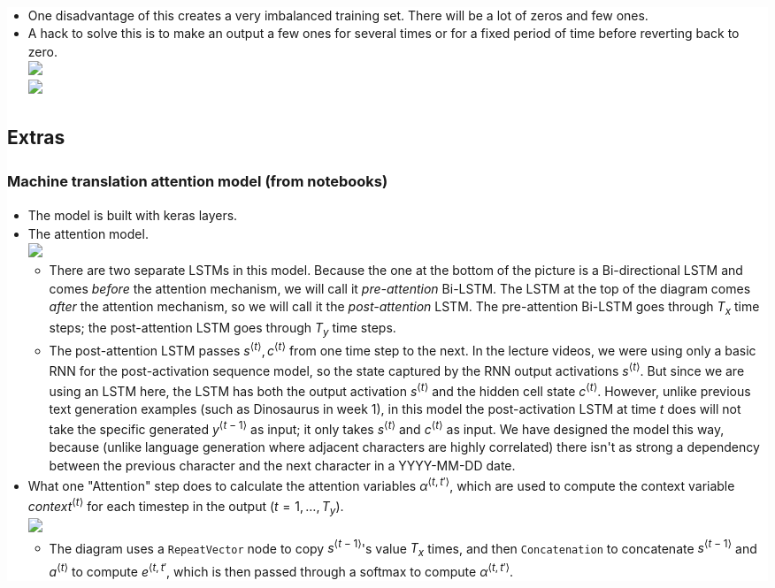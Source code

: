   - One disadvantage of this creates a very imbalanced training set. There will be a lot of zeros and few ones.
  - A hack to solve this is to make an output a few ones for several times or for a fixed period of time before reverting back to zero.  
    ![](https://raw.githubusercontent.com/ashishpatel26/DeepLearning.ai-Summary/master/5-%20Sequence%20Models/Images//81.png)  
    ![](https://raw.githubusercontent.com/ashishpatel26/DeepLearning.ai-Summary/master/5-%20Sequence%20Models/Images//85.png)


## Extras

### Machine translation attention model (from notebooks)

- The model is built with keras layers.
- The attention model.   
  ![](https://raw.githubusercontent.com/ashishpatel26/DeepLearning.ai-Summary/master/5-%20Sequence%20Models/Images//83.png)
  - There are two separate LSTMs in this model. Because the one at the bottom of the picture is a Bi-directional LSTM and comes *before* the attention mechanism, we will call it *pre-attention* Bi-LSTM. The LSTM at the top of the diagram comes *after* the attention mechanism, so we will call it the *post-attention* LSTM. The pre-attention Bi-LSTM goes through $T_x$ time steps; the post-attention LSTM goes through $T_y$ time steps. 
  - The post-attention LSTM passes $s^{\langle t \rangle}, c^{\langle t \rangle}$ from one time step to the next. In the lecture videos, we were using only a basic RNN for the post-activation sequence model, so the state captured by the RNN output activations $s^{\langle t\rangle}$. But since we are using an LSTM here, the LSTM has both the output activation $s^{\langle t\rangle}$ and the hidden cell state $c^{\langle t\rangle}$. However, unlike previous text generation examples (such as Dinosaurus in week 1), in this model the post-activation LSTM at time $t$ does will not take the specific generated $y^{\langle t-1 \rangle}$ as input; it only takes $s^{\langle t\rangle}$ and $c^{\langle t\rangle}$ as input. We have designed the model this way, because (unlike language generation where adjacent characters are highly correlated) there isn't as strong a dependency between the previous character and the next character in a YYYY-MM-DD date. 
- What one "Attention" step does to calculate the attention variables $\alpha^{\langle t, t' \rangle}$, which are used to compute the context variable $context^{\langle t \rangle}$ for each timestep in the output ($t=1, \ldots, T_y$).   
  ![](https://raw.githubusercontent.com/ashishpatel26/DeepLearning.ai-Summary/master/5-%20Sequence%20Models/Images//84.png)
  - The diagram uses a `RepeatVector` node to copy $s^{\langle t-1 \rangle}$'s value $T_x$ times, and then `Concatenation` to concatenate $s^{\langle t-1 \rangle}$ and $a^{\langle t \rangle}$ to compute $e^{\langle t, t'}$, which is then passed through a softmax to compute $\alpha^{\langle t, t' \rangle}$. 

